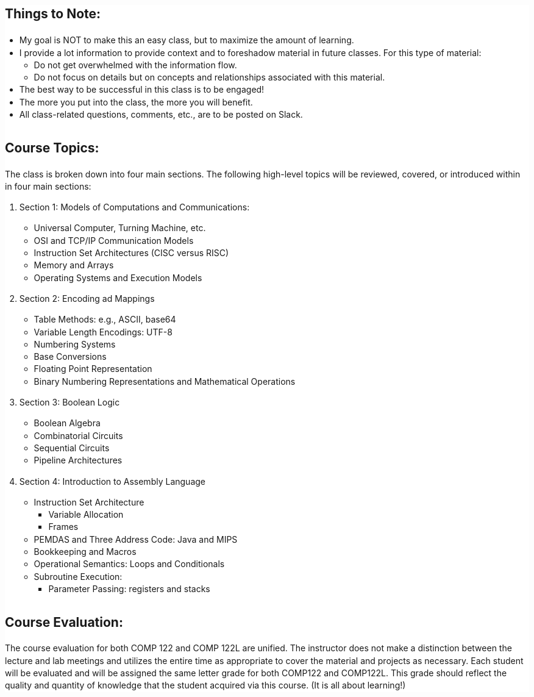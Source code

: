 ## Things to Note:
  * My goal is NOT to make this an easy class, but to maximize the amount of learning. 
  * I provide a lot information to provide context and to foreshadow material in future classes.  For this type of material:
    - Do not get overwhelmed with the information flow.
    - Do not focus on details but on concepts and relationships associated with this material.
  * The best way to be successful in this class is to be engaged!
  * The more you put into the class, the more you will benefit.
  * All class-related questions, comments, etc., are to be posted on Slack.

## Course Topics:
The class is broken down into four main sections. The following high-level topics will be reviewed, covered, or introduced within in four main sections:   

  1. Section 1: Models of Computations and Communications:              
     * Universal Computer, Turning Machine, etc. 
     * OSI and TCP/IP Communication Models
     * Instruction Set Architectures (CISC versus RISC)
     * Memory and Arrays
     * Operating Systems and Execution Models
  
  1. Section 2: Encoding ad Mappings
     * Table Methods: e.g., ASCII, base64
     * Variable Length Encodings: UTF-8
     * Numbering Systems
     * Base Conversions
     * Floating Point Representation 
     * Binary Numbering Representations and Mathematical Operations

  1. Section 3: Boolean Logic
     * Boolean Algebra
     * Combinatorial Circuits
     * Sequential Circuits
     * Pipeline Architectures

  1. Section 4: Introduction to Assembly Language
     * Instruction Set Architecture
       - Variable Allocation
       - Frames
     * PEMDAS and Three Address Code: Java and MIPS
     * Bookkeeping and Macros
     * Operational Semantics: Loops and Conditionals
     * Subroutine Execution: 
       - Parameter Passing: registers and stacks 


## Course Evaluation:
The course evaluation for both COMP 122 and COMP 122L are unified. The instructor does not make a distinction between the lecture and lab meetings and utilizes the entire time as appropriate to cover the material and projects as necessary. Each student will be evaluated and will be assigned the same letter grade for both COMP122 and COMP122L. This grade should reflect the quality and quantity of knowledge that the student acquired via this course. (It is all about learning!) 
